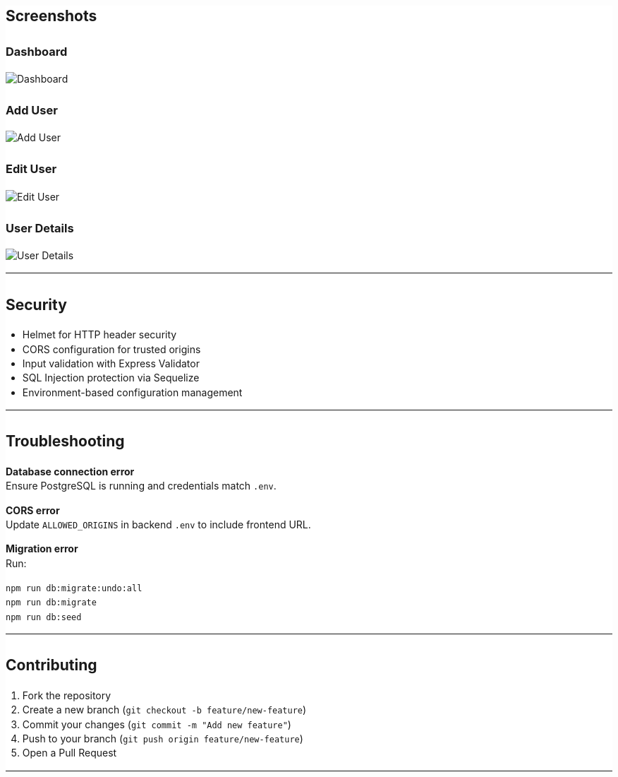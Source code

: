 
## Screenshots

### Dashboard  
![Dashboard](https://res.cloudinary.com/drit9nkha/image/upload/v1761221620/Dashboard_durvyf.png)

### Add User  
![Add User](https://res.cloudinary.com/drit9nkha/image/upload/v1761221604/Add_User_gaemni.png)

### Edit User  
![Edit User](https://res.cloudinary.com/drit9nkha/image/upload/v1761221620/Edit_User_ryzenx.png)

### User Details  
![User Details](https://res.cloudinary.com/drit9nkha/image/upload/v1761221621/User_Details_saajaf.png)

---

## Security

- Helmet for HTTP header security
- CORS configuration for trusted origins
- Input validation with Express Validator
- SQL Injection protection via Sequelize
- Environment-based configuration management

---

## Troubleshooting

**Database connection error**  
Ensure PostgreSQL is running and credentials match `.env`.

**CORS error**  
Update `ALLOWED_ORIGINS` in backend `.env` to include frontend URL.

**Migration error**  
Run:
```bash
npm run db:migrate:undo:all
npm run db:migrate
npm run db:seed
```

---

## Contributing

1. Fork the repository  
2. Create a new branch (`git checkout -b feature/new-feature`)  
3. Commit your changes (`git commit -m "Add new feature"`)  
4. Push to your branch (`git push origin feature/new-feature`)  
5. Open a Pull Request

---